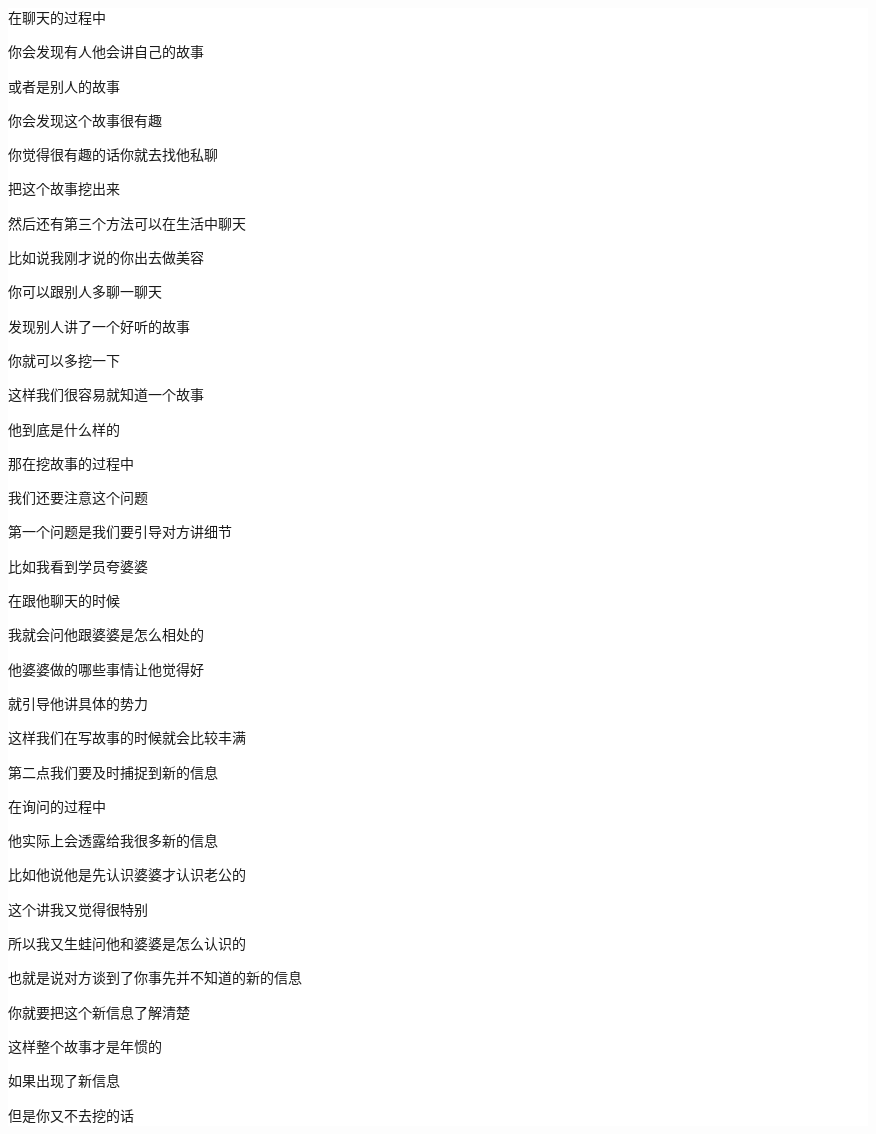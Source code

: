 在聊天的过程中

你会发现有人他会讲自己的故事

或者是别人的故事

你会发现这个故事很有趣

你觉得很有趣的话你就去找他私聊

把这个故事挖出来

然后还有第三个方法可以在生活中聊天

比如说我刚才说的你出去做美容

你可以跟别人多聊一聊天

发现别人讲了一个好听的故事

你就可以多挖一下

这样我们很容易就知道一个故事

他到底是什么样的

那在挖故事的过程中

我们还要注意这个问题

第一个问题是我们要引导对方讲细节

比如我看到学员夸婆婆

在跟他聊天的时候

我就会问他跟婆婆是怎么相处的

他婆婆做的哪些事情让他觉得好

就引导他讲具体的势力

这样我们在写故事的时候就会比较丰满

第二点我们要及时捕捉到新的信息

在询问的过程中

他实际上会透露给我很多新的信息

比如他说他是先认识婆婆才认识老公的

这个讲我又觉得很特别

所以我又生蛙问他和婆婆是怎么认识的

也就是说对方谈到了你事先并不知道的新的信息

你就要把这个新信息了解清楚

这样整个故事才是年惯的

如果出现了新信息

但是你又不去挖的话
